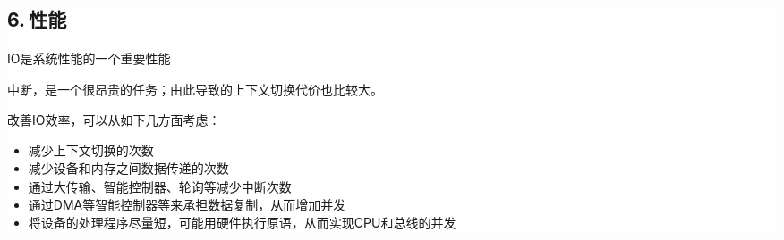 ## 6. 性能

IO是系统性能的一个重要性能

中断，是一个很昂贵的任务；由此导致的上下文切换代价也比较大。

改善IO效率，可以从如下几方面考虑：

- 减少上下文切换的次数
- 减少设备和内存之间数据传递的次数
- 通过大传输、智能控制器、轮询等减少中断次数
- 通过DMA等智能控制器等来承担数据复制，从而增加并发
- 将设备的处理程序尽量短，可能用硬件执行原语，从而实现CPU和总线的并发

